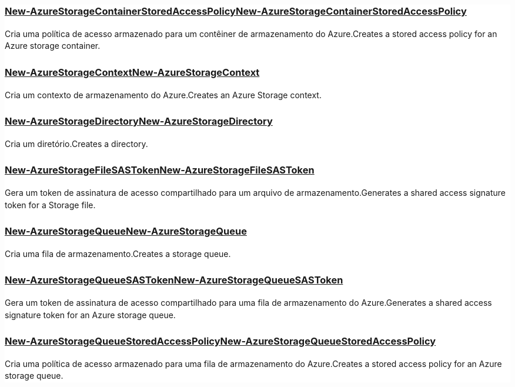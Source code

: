 ### [<span data-ttu-id="709eb-153">New-AzureStorageContainerStoredAccessPolicy</span><span class="sxs-lookup"><span data-stu-id="709eb-153">New-AzureStorageContainerStoredAccessPolicy</span></span>](New-AzureStorageContainerStoredAccessPolicy.md)
<span data-ttu-id="709eb-154">Cria uma política de acesso armazenado para um contêiner de armazenamento do Azure.</span><span class="sxs-lookup"><span data-stu-id="709eb-154">Creates a stored access policy for an Azure storage container.</span></span>

### [<span data-ttu-id="709eb-155">New-AzureStorageContext</span><span class="sxs-lookup"><span data-stu-id="709eb-155">New-AzureStorageContext</span></span>](New-AzureStorageContext.md)
<span data-ttu-id="709eb-156">Cria um contexto de armazenamento do Azure.</span><span class="sxs-lookup"><span data-stu-id="709eb-156">Creates an Azure Storage context.</span></span>

### [<span data-ttu-id="709eb-157">New-AzureStorageDirectory</span><span class="sxs-lookup"><span data-stu-id="709eb-157">New-AzureStorageDirectory</span></span>](New-AzureStorageDirectory.md)
<span data-ttu-id="709eb-158">Cria um diretório.</span><span class="sxs-lookup"><span data-stu-id="709eb-158">Creates a directory.</span></span>

### [<span data-ttu-id="709eb-159">New-AzureStorageFileSASToken</span><span class="sxs-lookup"><span data-stu-id="709eb-159">New-AzureStorageFileSASToken</span></span>](New-AzureStorageFileSASToken.md)
<span data-ttu-id="709eb-160">Gera um token de assinatura de acesso compartilhado para um arquivo de armazenamento.</span><span class="sxs-lookup"><span data-stu-id="709eb-160">Generates a shared access signature token for a Storage file.</span></span>

### [<span data-ttu-id="709eb-161">New-AzureStorageQueue</span><span class="sxs-lookup"><span data-stu-id="709eb-161">New-AzureStorageQueue</span></span>](New-AzureStorageQueue.md)
<span data-ttu-id="709eb-162">Cria uma fila de armazenamento.</span><span class="sxs-lookup"><span data-stu-id="709eb-162">Creates a storage queue.</span></span>

### [<span data-ttu-id="709eb-163">New-AzureStorageQueueSASToken</span><span class="sxs-lookup"><span data-stu-id="709eb-163">New-AzureStorageQueueSASToken</span></span>](New-AzureStorageQueueSASToken.md)
<span data-ttu-id="709eb-164">Gera um token de assinatura de acesso compartilhado para uma fila de armazenamento do Azure.</span><span class="sxs-lookup"><span data-stu-id="709eb-164">Generates a shared access signature token for an Azure storage queue.</span></span>

### [<span data-ttu-id="709eb-165">New-AzureStorageQueueStoredAccessPolicy</span><span class="sxs-lookup"><span data-stu-id="709eb-165">New-AzureStorageQueueStoredAccessPolicy</span></span>](New-AzureStorageQueueStoredAccessPolicy.md)
<span data-ttu-id="709eb-166">Cria uma política de acesso armazenado para uma fila de armazenamento do Azure.</span><span class="sxs-lookup"><span data-stu-id="709eb-166">Creates a stored access policy for an Azure storage queue.</span></span>
